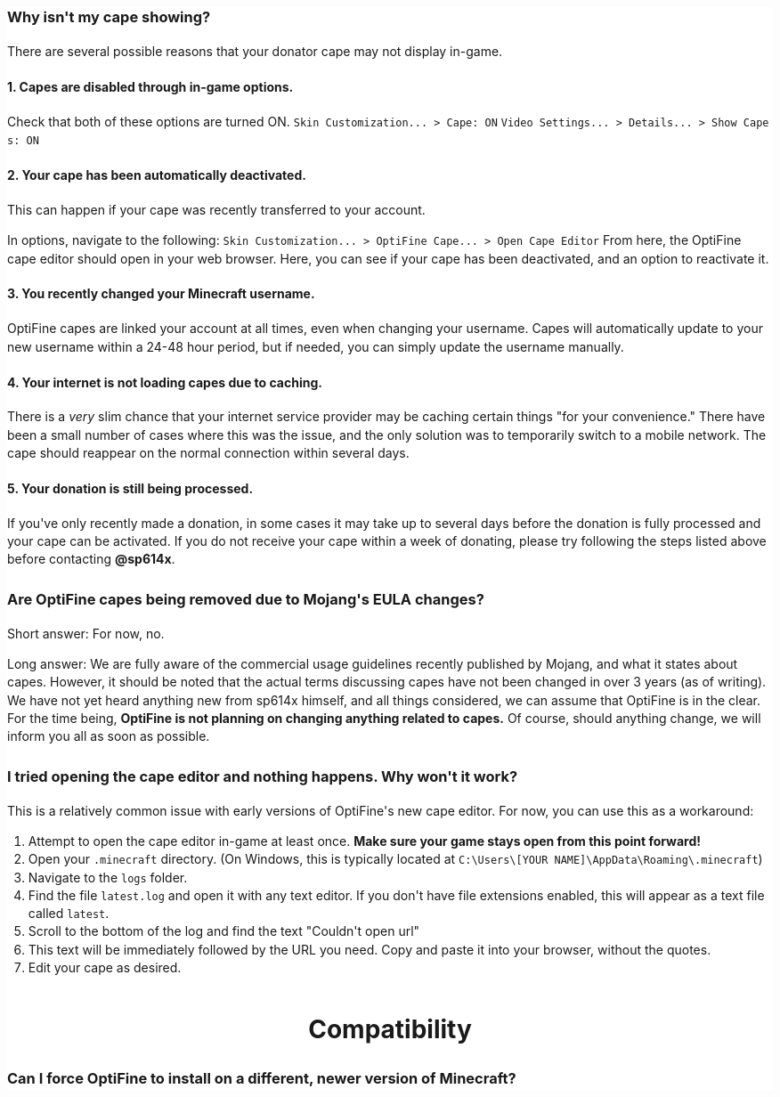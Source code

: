 ### Why isn't my cape showing?
There are several possible reasons that your donator cape may not display in-game. 

#### 1. Capes are disabled through in-game options.
Check that both of these options are turned ON.
```Skin Customization... > Cape: ON```
```Video Settings... > Details... > Show Capes: ON```

#### 2. Your cape has been automatically deactivated.
This can happen if your cape was recently transferred to your account.

In options, navigate to the following:
```Skin Customization... > OptiFine Cape... > Open Cape Editor```
From here, the OptiFine cape editor should open in your web browser. Here, you can see if your cape has been deactivated, and an option to reactivate it.

#### 3. You recently changed your Minecraft username.
OptiFine capes are linked your account at all times, even when changing your username. Capes will automatically update to your new username within a 24-48 hour period, but if needed, you can simply update the username manually.

#### 4. Your internet is not loading capes due to caching.
There is a *very* slim chance that your internet service provider may be caching certain things "for your convenience." There have been a small number of cases where this was the issue, and the only solution was to temporarily switch to a mobile network. The cape should reappear on the normal connection within several days.

#### 5. Your donation is still being processed.
If you've only recently made a donation, in some cases it may take up to several days before the donation is fully processed and your cape can be activated. If you do not receive your cape within a week of donating, please try following the steps listed above before contacting <!--OB-replace-->**@sp614x**<!--OB-<@202558206495555585>-->.

### Are OptiFine capes being removed due to Mojang's EULA changes?
Short answer: For now, no.

Long answer: We are fully aware of the commercial usage guidelines recently published by Mojang, and what it states about capes. However, it should be noted that the actual terms discussing capes have not been changed in over 3 years (as of writing). We have not yet heard anything new from sp614x himself, and all things considered, we can assume that OptiFine is in the clear. For the time being, **OptiFine is not planning on changing anything related to capes.** Of course, should anything change, we will inform you all as soon as possible.

### I tried opening the cape editor and nothing happens. Why won't it work?
This is a relatively common issue with early versions of OptiFine's new cape editor. For now, you can use this as a workaround:
1. Attempt to open the cape editor in-game at least once. **Make sure your game stays open from this point forward!**
2. Open your `.minecraft` directory. (On Windows, this is typically located at `C:\Users\[YOUR NAME]\AppData\Roaming\.minecraft`)
3. Navigate to the `logs` folder.
4. Find the file `latest.log` and open it with any text editor. If you don't have file extensions enabled, this will appear as a text file called `latest`.
5. Scroll to the bottom of the log and find the text "Couldn't open url"
6. This text will be immediately followed by the URL you need. Copy and paste it into your browser, without the quotes.
7. Edit your cape as desired.

<div align="center">
  <h1>Compatibility</h1>
</div>

### Can I force OptiFine to install on a different, newer version of Minecraft?
```